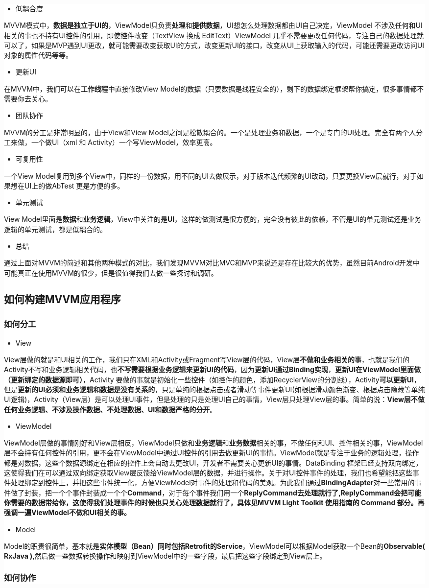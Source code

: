 * 低耦合度


MVVM模式中，**数据是独立于UI的**，ViewModel只负责**处理**和**提供数据**，UI想怎么处理数据都由UI自己决定，ViewModel 不涉及任何和UI相关的事也不持有UI控件的引用，即使控件改变（TextView 换成 EditText）ViewModel 几乎不需要更改任何代码，专注自己的数据处理就可以了，如果是MVP遇到UI更改，就可能需要改变获取UI的方式，改变更新UI的接口，改变从UI上获取输入的代码，可能还需要更改访问UI对象的属性代码等等。

* 更新UI

在MVVM中，我们可以在**工作线程**中直接修改View Model的数据（只要数据是线程安全的），剩下的数据绑定框架帮你搞定，很多事情都不需要你去关心。

* 团队协作


MVVM的分工是非常明显的，由于View和View Model之间是松散耦合的。一个是处理业务和数据，一个是专门的UI处理。完全有两个人分工来做，一个做UI（xml 和 Activity）一个写ViewModel，效率更高。

* 可复用性

一个View Model复用到多个View中，同样的一份数据，用不同的UI去做展示，对于版本迭代频繁的UI改动，只要更换View层就行，对于如果想在UI上的做AbTest 更是方便的多。


* 单元测试

View Model里面是**数据**和**业务逻辑**，View中关注的是**UI**，这样的做测试是很方便的，完全没有彼此的依赖，不管是UI的单元测试还是业务逻辑的单元测试，都是低耦合的。

* 总结


通过上面对MVVM的简述和其他两种模式的对比，我们发现MVVM对比MVC和MVP来说还是存在比较大的优势，虽然目前Android开发中可能真正在使用MVVM的很少，但是很值得我们去做一些探讨和调研。	

## 如何构建MVVM应用程序

### 如何分工


* View

View层做的就是和UI相关的工作，我们只在XML和Activity或Fragment写View层的代码，View层**不做和业务相关的事**，也就是我们的Activity不写和业务逻辑相关代码，也**不写需要根据业务逻辑来更新UI的代码**，因为**更新UI通过Binding实现**，**更新UI在ViewModel里面做（更新绑定的数据源即可）**，Activity 要做的事就是初始化一些控件（如控件的颜色，添加RecyclerView的分割线），Activity**可以更新UI**，但是**更新的UI必须和业务逻辑和数据是没有关系的**，只是单纯的根据点击或者滑动等事件更新UI(如根据滑动颜色渐变、根据点击隐藏等单纯UI逻辑)，Activity（View层）是可以处理UI事件，但是处理的只是处理UI自己的事情，View层只处理View层的事。简单的说：**View层不做任何业务逻辑、不涉及操作数据、不处理数据、UI和数据严格的分开**。

* ViewModel

ViewModel层做的事情刚好和View层相反，ViewModel只做和**业务逻辑**和**业务数据**相关的事，不做任何和UI、控件相关的事，ViewModel层不会持有任何控件的引用，更不会在ViewModel中通过UI控件的引用去做更新UI的事情。ViewModel就是专注于业务的逻辑处理，操作都是对数据，这些个数据源绑定在相应的控件上会自动去更改UI，开发者不需要关心更新UI的事情。DataBinding 框架已经支持双向绑定，这使得我们在可以通过双向绑定获取View层反馈给ViewModel层的数据，并进行操作。关于对UI控件事件的处理，我们也希望能把这些事件处理绑定到控件上，并把这些事件统一化，方便ViewModel对事件的处理和代码的美观。为此我们通过**BindingAdapter**对一些常用的事件做了封装，把一个个事件封装成一个个**Command**，对于每个事件我们用一个**ReplyCommand<T>**去处理就行了,ReplyCommand<T>会把可能你需要的数据带给你，这使得我们处理事件的时候也只关心处理数据就行了，具体见MVVM Light Toolkit 使用指南的 Command 部分。再强调一遍**ViewModel不做和UI相关的事。**

* Model

Model的职责很简单，基本就是**实体模型（Bean）**同时包括**Retrofit的Service**，ViewModel可以根据Model获取一个Bean的**Observable<Bean>( RxJava )**,然后做一些数据转换操作和映射到ViewModel中的一些字段，最后把这些字段绑定到View层上。

### 如何协作
